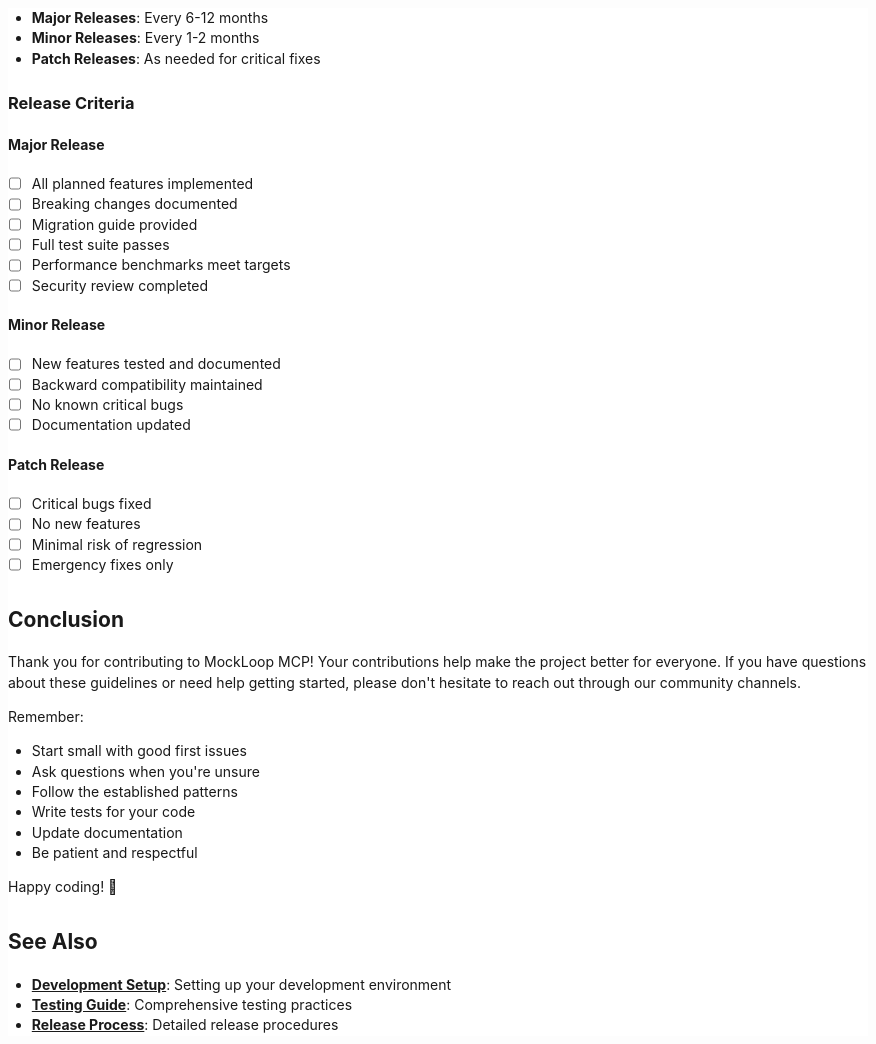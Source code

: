 - **Major Releases**: Every 6-12 months
- **Minor Releases**: Every 1-2 months
- **Patch Releases**: As needed for critical fixes

### Release Criteria

#### Major Release
- [ ] All planned features implemented
- [ ] Breaking changes documented
- [ ] Migration guide provided
- [ ] Full test suite passes
- [ ] Performance benchmarks meet targets
- [ ] Security review completed

#### Minor Release
- [ ] New features tested and documented
- [ ] Backward compatibility maintained
- [ ] No known critical bugs
- [ ] Documentation updated

#### Patch Release
- [ ] Critical bugs fixed
- [ ] No new features
- [ ] Minimal risk of regression
- [ ] Emergency fixes only

## Conclusion

Thank you for contributing to MockLoop MCP! Your contributions help make the project better for everyone. If you have questions about these guidelines or need help getting started, please don't hesitate to reach out through our community channels.

Remember:
- Start small with good first issues
- Ask questions when you're unsure
- Follow the established patterns
- Write tests for your code
- Update documentation
- Be patient and respectful

Happy coding! 🚀

## See Also

- **[Development Setup](development-setup.md)**: Setting up your development environment
- **[Testing Guide](testing.md)**: Comprehensive testing practices
- **[Release Process](release-process.md)**: Detailed release procedures